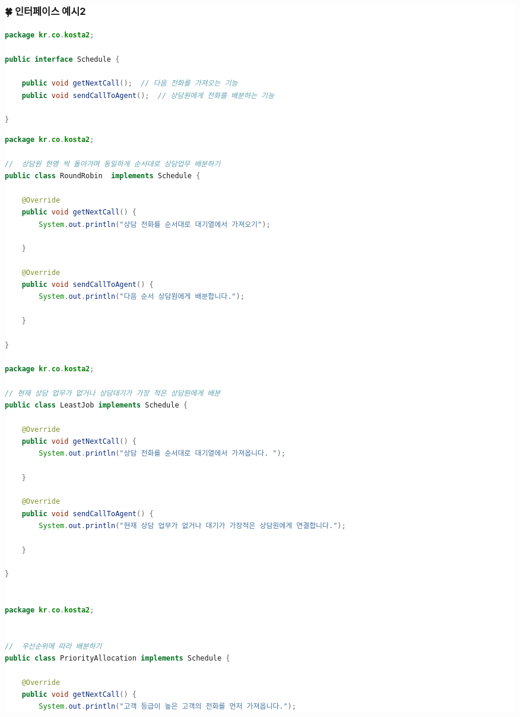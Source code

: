 ### 🍀 인터페이스 예시2

```java
package kr.co.kosta2;

public interface Schedule {

	public void getNextCall();  // 다음 전화를 가져오는 기능
	public void sendCallToAgent();  // 상담원에게 전화를 배분하는 기능

}

```

```java
package kr.co.kosta2;

//  상담원 한명 씩 돌아가며 동일하게 순서대로 상담업무 배분하기
public class RoundRobin  implements Schedule {

	@Override
	public void getNextCall() {
		System.out.println("상담 전화를 순서대로 대기열에서 가져오기");

	}

	@Override
	public void sendCallToAgent() {
		System.out.println("다음 순서 상담원에게 배분합니다.");

	}

}

package kr.co.kosta2;

// 현재 상담 업무가 없거나 상담대기가 가장 적은 상담원에게 배분
public class LeastJob implements Schedule {

	@Override
	public void getNextCall() {
		System.out.println("상담 전화를 순서대로 대기열에서 가져옵니다. ");

	}

	@Override
	public void sendCallToAgent() {
		System.out.println("현재 상담 업무가 없거나 대기가 가장적은 상담원에게 연결합니다.");

	}

}


package kr.co.kosta2;


//  우선순위에 따라 배분하기
public class PriorityAllocation implements Schedule {

	@Override
	public void getNextCall() {
		System.out.println("고객 등급이 높은 고객의 전화를 먼저 가져옵니다.");

```